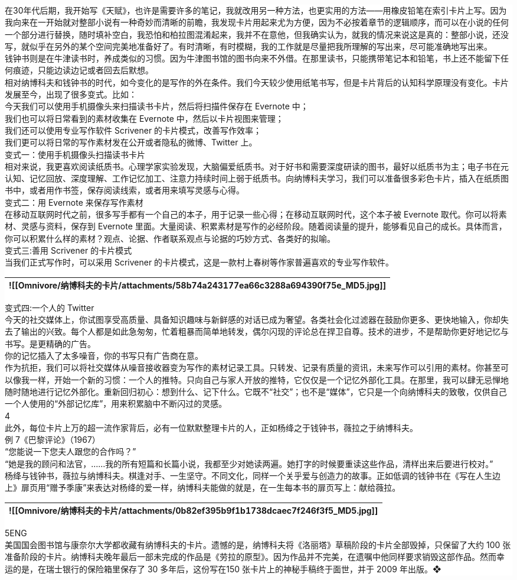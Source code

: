在30年代后期，我开始写《天赋》，也许是需要许多的笔记，我就改用另一种方法，也更实用的方法——用橡皮铅笔在索引卡片上写。因为我向来在一开始就对整部小说有一种奇妙而清晰的前瞻，我发现卡片用起来尤为方便，因为不必按着章节的逻辑顺序，而可以在小说的任何一个部分进行替换，随时填补空白，我恐怕和柏拉图混淆起来，我并不在意他，但我确实认为，就我的情况来说这是真的：整部小说，还没写，就似乎在另外的某个空间完美地准备好了。有时清晰，有时模糊，我的工作就是尽量把我所理解的写出来，尽可能准确地写出来。  
钱钟书则是在牛津读书时，养成类似的习惯。因为牛津图书馆的图书向来不外借。在那里读书，只能携带笔记本和铅笔，书上还不能留下任何痕迹，只能边读边记或者回去后默想。  
相对纳博科夫和钱钟书的时代，如今变化的是写作的外在条件。我们今天较少使用纸笔书写，但是卡片背后的认知科学原理没有变化。卡片发展至今，出现了很多变式。比如：  
今天我们可以使用手机摄像头来扫描读书卡片，然后将扫描件保存在 Evernote 中；  
我们也可以将日常看到的素材收集在 Evernote 中，然后以卡片视图来管理；  
我们还可以使用专业写作软件 Scrivener 的卡片模式，改善写作效率；  
我们更可以将日常的写作素材发在公开或者隐私的微博、Twitter 上。  
变式一：使用手机摄像头扫描读书卡片  
相对来说，我更喜欢阅读纸质书。心理学家实验发现，大脑偏爱纸质书。对于好书和需要深度研读的图书，最好以纸质书为主；电子书在元认知、记忆回放、深度理解、工作记忆加工、注意力持续时间上弱于纸质书。向纳博科夫学习，我们可以准备很多彩色卡片，插入在纸质图书中，或者用作书签，保存阅读线索，或者用来填写灵感与心得。  
变式二：用 Evernote 来保存写作素材  
在移动互联网时代之前，很多写手都有一个自己的本子，用于记录一些心得；在移动互联网时代，这个本子被 Evernote 取代。你可以将素材、灵感与资料，保存到 Evernote 里面。大量阅读、积累素材是写作的必经阶段。随着阅读量的提升，能够看见自己的成长。具体而言，你可以积累什么样的素材？观点、论据、作者联系观点与论据的巧妙方式、各类好的拟喻。  
变式三:善用 Scrivener 的卡片模式  
当我们正式写作时，可以采用 Scrivener 的卡片模式，这是一款村上春树等作家普遍喜欢的专业写作软件。

| ![[Omnivore/纳博科夫的卡片/attachments/58b74a243177ea66c3288a694390f75e_MD5.jpg]] |
| ---------------------------------------------------------------------------------------------------------------------------------------------------------------- |

  
 变式四:⼀个人的 Twitter  
今天的社交媒体上，你试图享受高质量、具备知识趣味与新鲜感的对话已成为奢望。各类社会化过滤器在鼓励你更多、更快地输入，你却失去了输出的兴致。每个人都是如此急匆匆，忙着粗暴而简单地转发，偶尔闪现的评论总在捍卫自尊。技术的进步，不是帮助你更好地记忆与书写。是更精确的广告。  
你的记忆插入了太多噪音，你的书写只有广告商在意。  
作为抗拒，我们可以将社交媒体从噪⾳接收器变为写作的素材记录工具。只转发、记录有质量的资讯，未来写作可以引用的素材。你甚至可以像我⼀样，开始一个新的习惯：一个人的推特。只向自⼰与家人开放的推特，它仅仅是一个记忆外部化工具。在那里，我可以肆无忌惮地随时随地进行记忆外部化。重新回归初心：想到什么、记下什么。它既不“社交”；也不是“媒体”，它只是一个向纳博科夫的致敬，仅供自己一个人使用的“外部记忆库”，用来积累脑中不断闪过的灵感。  
4  
此外，每位卡片上万的超一流作家背后，必有一位默默整理卡片的人，正如杨绛之于钱钟书，薇拉之于纳博科夫。  
例 7《巴黎评论》（1967）  
“您能说一下您夫人跟您的合作吗？”  
“她是我的顾问和法官，……我的所有短篇和长篇小说，我都至少对她读两遍。她打字的时候要重读这些作品，清样出来后要进行校对。”  
杨绛与钱钟书，薇拉与纳博科夫。棋逢对手、一生坚守。不同文化，同样一个关乎爱与创造力的故事。正如低调的钱钟书在《写在人生边上》扉页用“赠予季康”来表达对杨绛的爱一样，纳博科夫能做的就是，在一生每本书的扉页写上：献给薇拉。

| ![[Omnivore/纳博科夫的卡片/attachments/0b82ef395b9f1b1738dcaec7f246f3f5_MD5.jpg]] |
| ---------------------------------------------------------------------------------------------------------------------------------------------------------------- |

  
 5ENG  
美国国会图书馆与康奈尔大学都收藏有纳博科夫的卡片。遗憾的是，纳博科夫将《洛丽塔》草稿阶段的卡片全部毁掉，只保留了大约 100 张准备阶段的卡片。纳博科夫晚年最后一部未完成的作品是《劳拉的原型》。因为作品并不完美，在遗嘱中他同样要求销毁这部作品。然而幸运的是，在瑞士银行的保险箱里保存了 30 多年后，这份写在150 张卡片上的神秘手稿终于面世，并于 2009 年出版。❖

